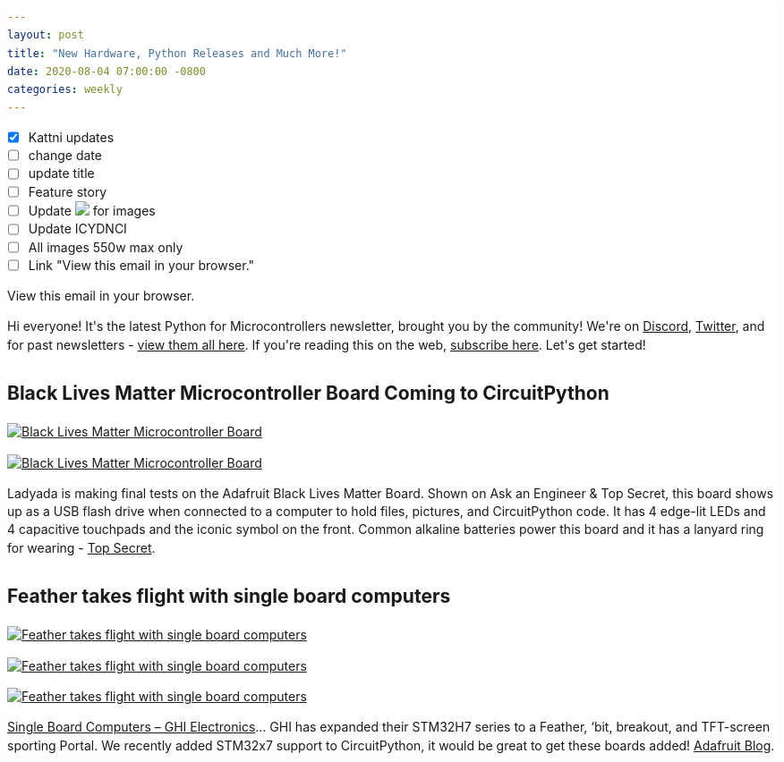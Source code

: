 ```yaml
---
layout: post
title: "New Hardware, Python Releases and Much More!"
date: 2020-08-04 07:00:00 -0800
categories: weekly
---
```


- [X] Kattni updates
- [ ] change date
- [ ] update title
- [ ] Feature story
- [ ] Update [![](../assets/20200mdd/)]() for images
- [ ] Update ICYDNCI
- [ ] All images 550w max only
- [ ] Link "View this email in your browser."

View this email in your browser.

Hi everyone! It's the latest Python for Microcontrollers newsletter, brought you by the community! We're on [Discord](https://discord.gg/HYqvREz), [Twitter](https://twitter.com/search?q=circuitpython&src=typed_query&f=live), and for past newsletters - [view them all here](https://www.adafruitdaily.com/category/circuitpython/). If you're reading this on the web, [subscribe here](https://www.adafruitdaily.com/). Let's get started!

## Black Lives Matter Microcontroller Board Coming to CircuitPython

[![Black Lives Matter Microcontroller Board](../assets/20200804/20200804blm.jpg)](https://youtu.be/Tg-pRtRBCoA?t=48)

[![Black Lives Matter Microcontroller Board](../assets/20200804/20200804blm2.jpg)](https://youtu.be/Tg-pRtRBCoA?t=48)

Ladyada is making final tests on the Adafruit Black Lives Matter Board. Shown on Ask an Engineer & Top Secret, this board shows up as a USB flash drive when connected to a computer to hold files, pictures, and CircuitPython code. It has 4 edge-lit LEDs and 4 capacitive touchpads and the iconic symbol on the front. Common alkaline batteries power this board and it has a lanyard ring for wearing - [Top Secret](https://youtu.be/Tg-pRtRBCoA?t=48).

## Feather takes flight with single board computers

[![Feather takes flight with single board computers](../assets/20200804/20200804ghi1.jpg)](https://blog.adafruit.com/2020/08/03/feather-takes-flight-with-single-board-computers-ghielectronics/)

[![Feather takes flight with single board computers](../assets/20200804/20200804ghi2.jpg)](https://blog.adafruit.com/2020/08/03/feather-takes-flight-with-single-board-computers-ghielectronics/)

[![Feather takes flight with single board computers](../assets/20200804/20200804ghi3.jpg)](https://blog.adafruit.com/2020/08/03/feather-takes-flight-with-single-board-computers-ghielectronics/)

[Single Board Computers – GHI Electronics](https://www.ghielectronics.com/sitcore/sbc/)… GHI has expanded their STM32H7 series to a Feather, ‘bit, breakout, and TFT-screen sporting Portal. We recently added STM32x7 support to CircuitPython, it would be great to get these boards added! [Adafruit Blog](https://blog.adafruit.com/2020/08/03/feather-takes-flight-with-single-board-computers-ghielectronics/).

